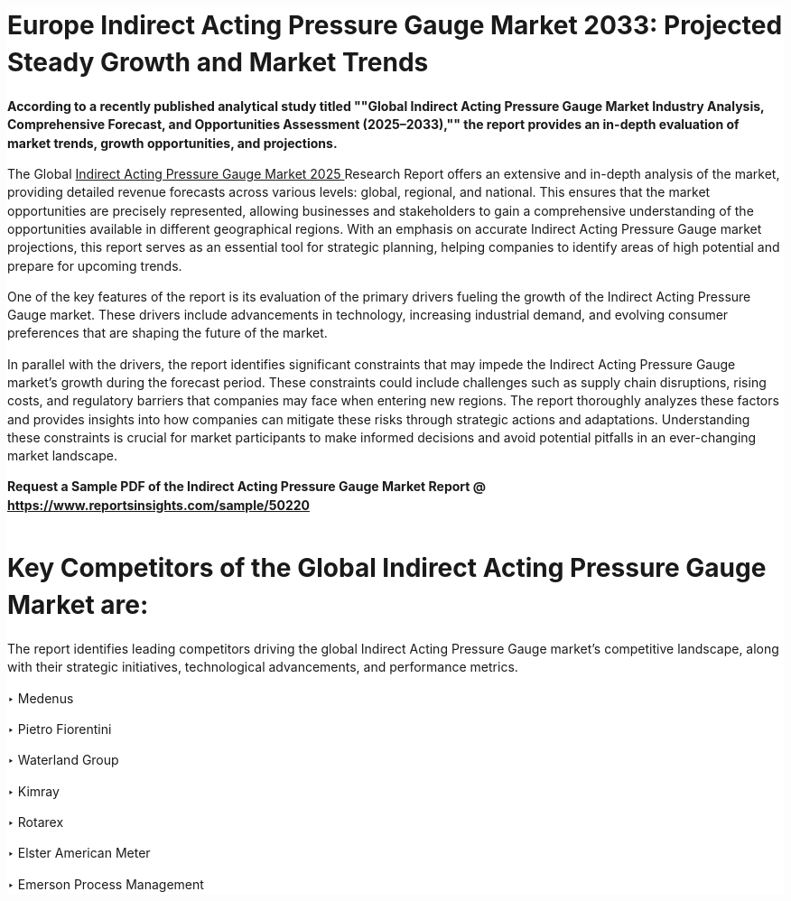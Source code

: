 # Europe Indirect Acting Pressure Gauge Market 2033: Projected Steady Growth and Market Trends

<strong>According to a recently published analytical study titled ""Global Indirect Acting Pressure Gauge Market Industry Analysis, Comprehensive Forecast, and Opportunities Assessment (2025–2033),"" the report provides an in-depth evaluation of market trends, growth opportunities, and projections.</strong>

The Global <a href=https://www.reportsinsights.com/sample/50220>Indirect Acting Pressure Gauge Market 2025 </a> Research Report offers an extensive and in-depth analysis of the market, providing detailed revenue forecasts across various levels: global, regional, and national. This ensures that the market opportunities are precisely represented, allowing businesses and stakeholders to gain a comprehensive understanding of the opportunities available in different geographical regions. With an emphasis on accurate Indirect Acting Pressure Gauge market projections, this report serves as an essential tool for strategic planning, helping companies to identify areas of high potential and prepare for upcoming trends.

One of the key features of the report is its evaluation of the primary drivers fueling the growth of the Indirect Acting Pressure Gauge market. These drivers include advancements in technology, increasing industrial demand, and evolving consumer preferences that are shaping the future of the market. 

In parallel with the drivers, the report identifies significant constraints that may impede the Indirect Acting Pressure Gauge market’s growth during the forecast period. These constraints could include challenges such as supply chain disruptions, rising costs, and regulatory barriers that companies may face when entering new regions. The report thoroughly analyzes these factors and provides insights into how companies can mitigate these risks through strategic actions and adaptations. Understanding these constraints is crucial for market participants to make informed decisions and avoid potential pitfalls in an ever-changing market landscape.

<strong>Request a Sample PDF of the Indirect Acting Pressure Gauge Market Report </strong><strong>@<a href=https://www.reportsinsights.com/sample/50220> https://www.reportsinsights.com/sample/50220</a></strong></font>

# <strong>Key Competitors of the Global Indirect Acting Pressure Gauge Market are:</strong>

The report identifies leading competitors driving the global Indirect Acting Pressure Gauge market’s competitive landscape, along with their strategic initiatives, technological advancements, and performance metrics.

‣ Medenus

‣ Pietro Fiorentini

‣ Waterland Group

‣ Kimray

‣ Rotarex

‣ Elster American Meter

‣ Emerson Process Management
